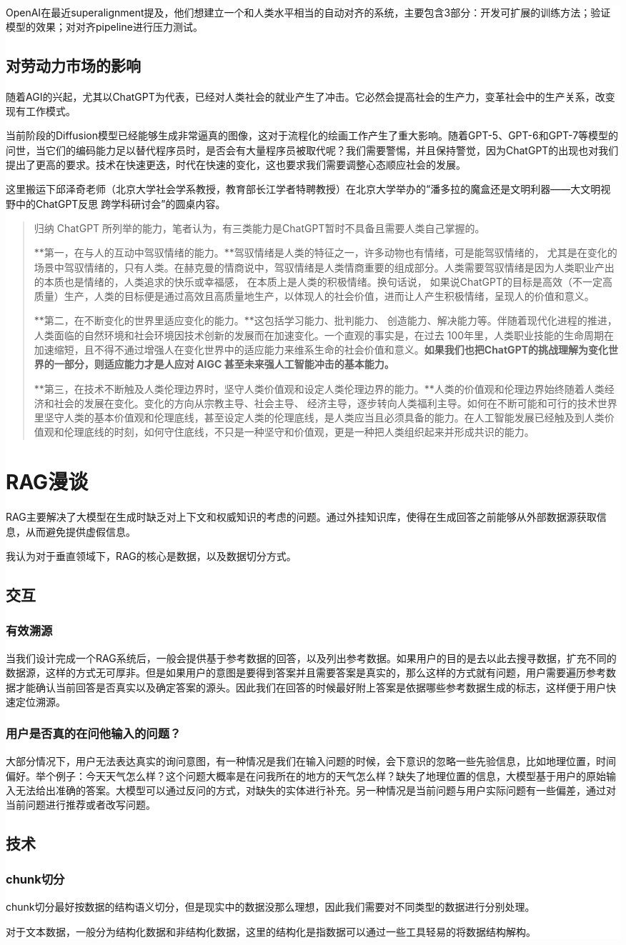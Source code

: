OpenAI在最近superalignment提及，他们想建立一个和人类水平相当的自动对齐的系统，主要包含3部分：开发可扩展的训练方法；验证模型的效果；对对齐pipeline进行压力测试。

## 对劳动力市场的影响

随着AGI的兴起，尤其以ChatGPT为代表，已经对人类社会的就业产生了冲击。它必然会提高社会的生产力，变革社会中的生产关系，改变现有工作模式。

当前阶段的Diffusion模型已经能够生成非常逼真的图像，这对于流程化的绘画工作产生了重大影响。随着GPT-5、GPT-6和GPT-7等模型的问世，当它们的编码能力足以替代程序员时，是否会有大量程序员被取代呢？我们需要警惕，并且保持警觉，因为ChatGPT的出现也对我们提出了更高的要求。技术在快速更迭，时代在快速的变化，这也要求我们需要调整心态顺应社会的发展。

这里搬运下邱泽奇老师（北京大学社会学系教授，教育部长江学者特聘教授）在北京大学举办的“潘多拉的魔盒还是文明利器——大文明视野中的ChatGPT反思 跨学科研讨会”的圆桌内容。

> 归纳 ChatGPT 所列举的能力，笔者认为，有三类能力是ChatGPT暂时不具备且需要人类自己掌握的。
> 
> 
> **第一，在与人的互动中驾驭情绪的能力。**驾驭情绪是人类的特征之一，许多动物也有情绪，可是能驾驭情绪的， 尤其是在变化的场景中驾驭情绪的，只有人类。在赫克曼的情商说中，驾驭情绪是人类情商重要的组成部分。人类需要驾驭情绪是因为人类职业产出的本质也是情绪的，人类追求的快乐或幸福感， 在本质上是人类的积极情绪。换句话说， 如果说ChatGPT的目标是高效（不一定高质量）生产，人类的目标便是通过高效且高质量地生产，以体现人的社会价值，进而让人产生积极情绪，呈现人的价值和意义。
> 
> **第二，在不断变化的世界里适应变化的能力。**这包括学习能力、批判能力、 创造能力、解决能力等。伴随着现代化进程的推进，人类面临的自然环境和社会环境因技术创新的发展而在加速变化。一个直观的事实是，在过去 100年里，人类职业技能的生命周期在加速缩短，且不得不通过增强人在变化世界中的适应能力来维系生命的社会价值和意义。**如果我们也把ChatGPT的挑战理解为变化世界的一部分，则适应能力才是人应对 AIGC 甚至未来强人工智能冲击的基本能力。** 
> 
> **第三，在技术不断触及人类伦理边界时，坚守人类价值观和设定人类伦理边界的能力。**人类的价值观和伦理边界始终随着人类经济和社会的发展在变化。变化的方向从宗教主导、社会主导、 经济主导，逐步转向人类福利主导。如何在不断可能和可行的技术世界里坚守人类的基本价值观和伦理底线，甚至设定人类的伦理底线，是人类应当且必须具备的能力。在人工智能发展已经触及到人类价值观和伦理底线的时刻，如何守住底线，不只是一种坚守和价值观，更是一种把人类组织起来并形成共识的能力。
> 

# RAG漫谈

RAG主要解决了大模型在生成时缺乏对上下文和权威知识的考虑的问题。通过外挂知识库，使得在生成回答之前能够从外部数据源获取信息，从而避免提供虚假信息。

我认为对于垂直领域下，RAG的核心是数据，以及数据切分方式。

## 交互

### 有效溯源

当我们设计完成一个RAG系统后，一般会提供基于参考数据的回答，以及列出参考数据。如果用户的目的是去以此去搜寻数据，扩充不同的数据源，这样的方式无可厚非。但是如果用户的意图是要得到答案并且需要答案是真实的，那么这样的方式就有问题，用户需要遍历参考数据才能确认当前回答是否真实以及确定答案的源头。因此我们在回答的时候最好附上答案是依据哪些参考数据生成的标志，这样便于用户快速定位溯源。

### 用户是否真的在问他输入的问题？

大部分情况下，用户无法表达真实的询问意图，有一种情况是我们在输入问题的时候，会下意识的忽略一些先验信息，比如地理位置，时间偏好。举个例子：今天天气怎么样？这个问题大概率是在问我所在的地方的天气怎么样？缺失了地理位置的信息，大模型基于用户的原始输入无法给出准确的答案。大模型可以通过反问的方式，对缺失的实体进行补充。另一种情况是当前问题与用户实际问题有一些偏差，通过对当前问题进行推荐或者改写问题。

## 技术

### chunk切分

chunk切分最好按数据的结构语义切分，但是现实中的数据没那么理想，因此我们需要对不同类型的数据进行分别处理。

对于文本数据，一般分为结构化数据和非结构化数据，这里的结构化是指数据可以通过一些工具轻易的将数据结构解构。
